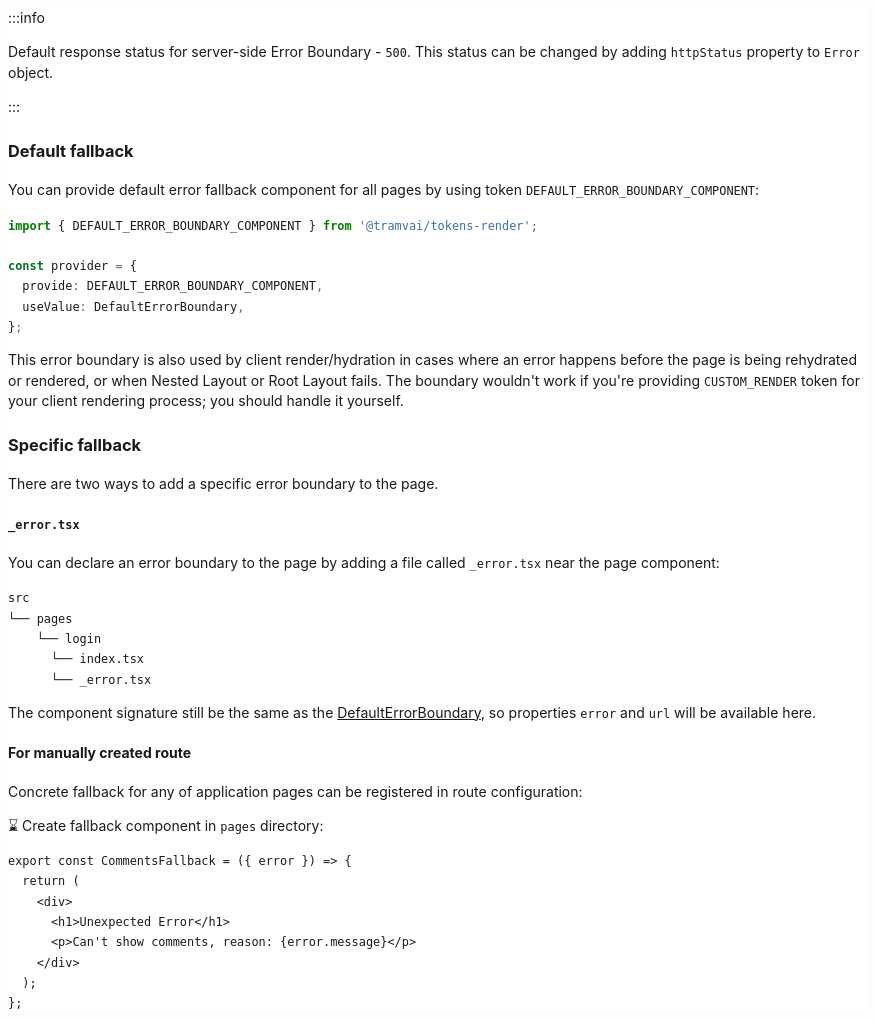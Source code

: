 :::info

Default response status for server-side Error Boundary - `500`. This status can be changed by adding `httpStatus` property to `Error` object.

:::

### Default fallback



You can provide default error fallback component for all pages by using token `DEFAULT_ERROR_BOUNDARY_COMPONENT`:

```ts
import { DEFAULT_ERROR_BOUNDARY_COMPONENT } from '@tramvai/tokens-render';

const provider = {
  provide: DEFAULT_ERROR_BOUNDARY_COMPONENT,
  useValue: DefaultErrorBoundary,
};
```

This error boundary is also used by client render/hydration in cases where an error happens before the page is being rehydrated or rendered, or when Nested Layout or Root Layout fails. The boundary wouldn't work if you're providing `CUSTOM_RENDER` token for your client rendering process; you should handle it yourself.

### Specific fallback

There are two ways to add a specific error boundary to the page.

#### `_error.tsx`

You can declare an error boundary to the page by adding a file called `_error.tsx` near the page component:

```
src
└── pages
    └── login
      └── index.tsx
      └── _error.tsx
```

The component signature still be the same as the [DefaultErrorBoundary](#page-error-boundary), so properties `error` and `url` will be available here.

#### For manually created route

Concrete fallback for any of application pages can be registered in route configuration:

:hourglass: Create fallback component in `pages` directory:

```tsx title="pages/comments-fallback.tsx"
export const CommentsFallback = ({ error }) => {
  return (
    <div>
      <h1>Unexpected Error</h1>
      <p>Can't show comments, reason: {error.message}</p>
    </div>
  );
};
```
